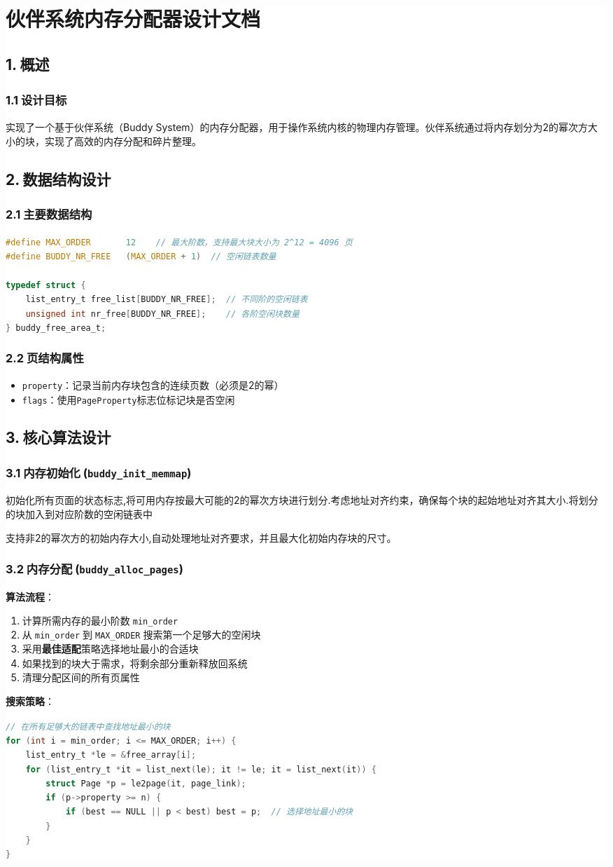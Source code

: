 # 伙伴系统内存分配器设计文档

## 1. 概述

### 1.1 设计目标
实现了一个基于伙伴系统（Buddy System）的内存分配器，用于操作系统内核的物理内存管理。伙伴系统通过将内存划分为2的幂次方大小的块，实现了高效的内存分配和碎片整理。


## 2. 数据结构设计

### 2.1 主要数据结构

```c
#define MAX_ORDER       12    // 最大阶数，支持最大块大小为 2^12 = 4096 页
#define BUDDY_NR_FREE   (MAX_ORDER + 1)  // 空闲链表数量

typedef struct {
    list_entry_t free_list[BUDDY_NR_FREE];  // 不同阶的空闲链表
    unsigned int nr_free[BUDDY_NR_FREE];    // 各阶空闲块数量
} buddy_free_area_t;
```

### 2.2 页结构属性
- `property`：记录当前内存块包含的连续页数（必须是2的幂）
- `flags`：使用`PageProperty`标志位标记块是否空闲

## 3. 核心算法设计

### 3.1 内存初始化 (`buddy_init_memmap`)

初始化所有页面的状态标志,将可用内存按最大可能的2的幂次方块进行划分.考虑地址对齐约束，确保每个块的起始地址对齐其大小.将划分的块加入到对应阶数的空闲链表中


支持非2的幂次方的初始内存大小,自动处理地址对齐要求，并且最大化初始内存块的尺寸。

### 3.2 内存分配 (`buddy_alloc_pages`)

**算法流程**：
1. 计算所需内存的最小阶数 `min_order`
2. 从 `min_order` 到 `MAX_ORDER` 搜索第一个足够大的空闲块
3. 采用**最佳适配**策略选择地址最小的合适块
4. 如果找到的块大于需求，将剩余部分重新释放回系统
5. 清理分配区间的所有页属性

**搜索策略**：
```c
// 在所有足够大的链表中查找地址最小的块
for (int i = min_order; i <= MAX_ORDER; i++) {
    list_entry_t *le = &free_array[i];
    for (list_entry_t *it = list_next(le); it != le; it = list_next(it)) {
        struct Page *p = le2page(it, page_link);
        if (p->property >= n) {
            if (best == NULL || p < best) best = p;  // 选择地址最小的块
        }
    }
}
```
